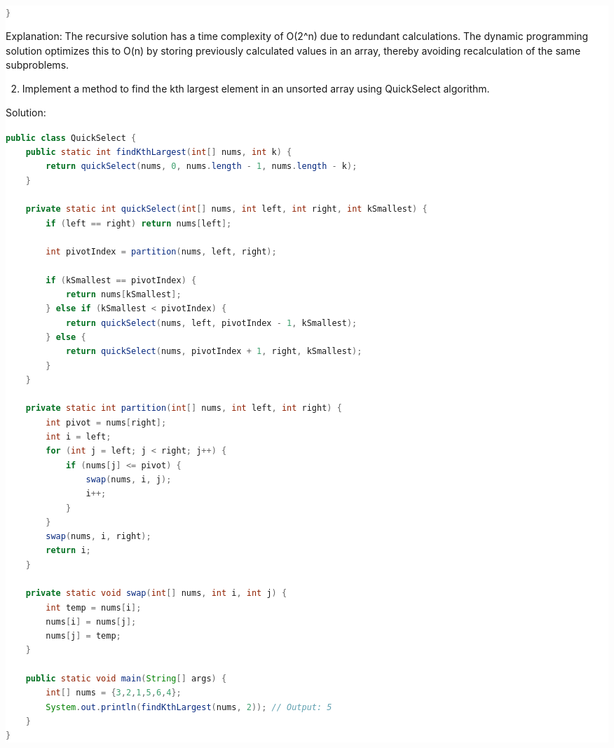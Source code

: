 ```java
}
```

Explanation: The recursive solution has a time complexity of O(2^n) due to redundant calculations. The dynamic programming solution optimizes this to O(n) by storing previously calculated values in an array, thereby avoiding recalculation of the same subproblems.

2. Implement a method to find the kth largest element in an unsorted array using QuickSelect algorithm.

Solution:
```java
public class QuickSelect {
    public static int findKthLargest(int[] nums, int k) {
        return quickSelect(nums, 0, nums.length - 1, nums.length - k);
    }

    private static int quickSelect(int[] nums, int left, int right, int kSmallest) {
        if (left == right) return nums[left];

        int pivotIndex = partition(nums, left, right);

        if (kSmallest == pivotIndex) {
            return nums[kSmallest];
        } else if (kSmallest < pivotIndex) {
            return quickSelect(nums, left, pivotIndex - 1, kSmallest);
        } else {
            return quickSelect(nums, pivotIndex + 1, right, kSmallest);
        }
    }

    private static int partition(int[] nums, int left, int right) {
        int pivot = nums[right];
        int i = left;
        for (int j = left; j < right; j++) {
            if (nums[j] <= pivot) {
                swap(nums, i, j);
                i++;
            }
        }
        swap(nums, i, right);
        return i;
    }

    private static void swap(int[] nums, int i, int j) {
        int temp = nums[i];
        nums[i] = nums[j];
        nums[j] = temp;
    }

    public static void main(String[] args) {
        int[] nums = {3,2,1,5,6,4};
        System.out.println(findKthLargest(nums, 2)); // Output: 5
    }
}
```
